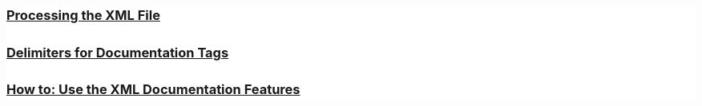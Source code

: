 #### [<seealso>](seealso.md)
#### [<summary>](summary.md)
#### [<typeparam>](typeparam.md)
#### [<typeparamref>](typeparamref.md)
#### [<value>](value.md)
### [Processing the XML File](processing-the-xml-file.md)
### [Delimiters for Documentation Tags](delimiters-for-documentation-tags.md)
### [How to: Use the XML Documentation Features](how-to-use-the-xml-documentation-features.md)
